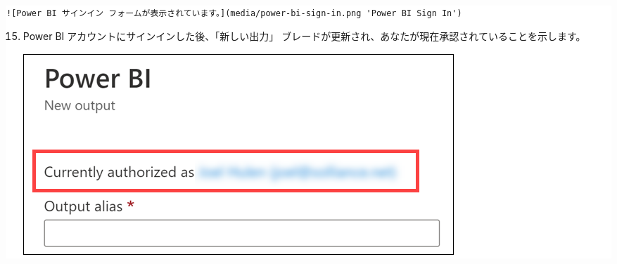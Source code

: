     ![Power BI サインイン フォームが表示されています。](media/power-bi-sign-in.png 'Power BI Sign In')

15. Power BI アカウントにサインインした後、「新しい出力」 ブレードが更新され、あなたが現在承認されていることを示します。

    ![新しい出力ブレードが更新され、ユーザーが Power BI で承認されていることを示しています。](media/stream-analytics-new-output-authorized.png 'Authorized')
